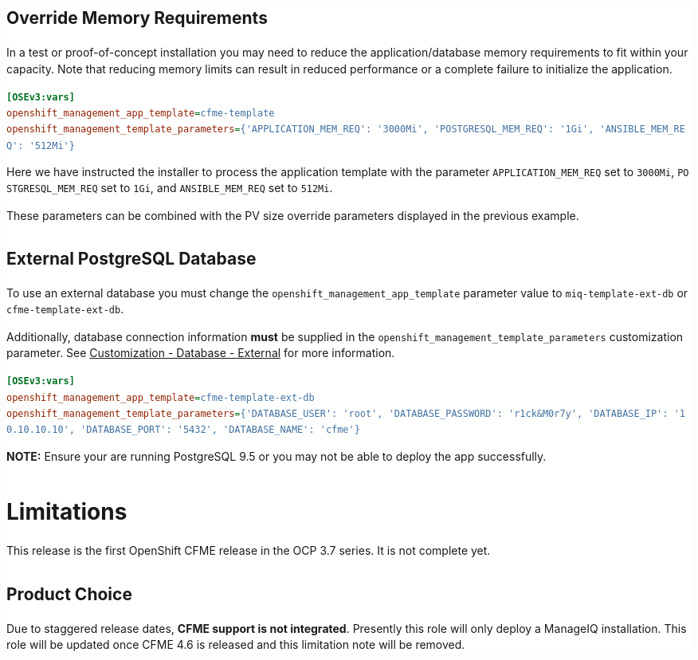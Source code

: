 ## Override Memory Requirements

In a test or proof-of-concept installation you may need to reduce the
application/database memory requirements to fit within your
capacity. Note that reducing memory limits can result in reduced
performance or a complete failure to initialize the application.

```ini
[OSEv3:vars]
openshift_management_app_template=cfme-template
openshift_management_template_parameters={'APPLICATION_MEM_REQ': '3000Mi', 'POSTGRESQL_MEM_REQ': '1Gi', 'ANSIBLE_MEM_REQ': '512Mi'}
```

Here we have instructed the installer to process the application
template with the parameter `APPLICATION_MEM_REQ` set to `3000Mi`,
`POSTGRESQL_MEM_REQ` set to `1Gi`, and `ANSIBLE_MEM_REQ` set to
`512Mi`.

These parameters can be combined with the PV size override parameters
displayed in the previous example.

## External PostgreSQL Database

To use an external database you must change the
`openshift_management_app_template` parameter value to `miq-template-ext-db`
or `cfme-template-ext-db`.

Additionally, database connection information **must** be supplied in
the `openshift_management_template_parameters` customization parameter. See
[Customization - Database - External](#external) for more
information.

```ini
[OSEv3:vars]
openshift_management_app_template=cfme-template-ext-db
openshift_management_template_parameters={'DATABASE_USER': 'root', 'DATABASE_PASSWORD': 'r1ck&M0r7y', 'DATABASE_IP': '10.10.10.10', 'DATABASE_PORT': '5432', 'DATABASE_NAME': 'cfme'}
```

**NOTE:** Ensure your are running PostgreSQL 9.5 or you may not be
able to deploy the app successfully.

# Limitations

This release is the first OpenShift CFME release in the OCP 3.7
series. It is not complete yet.

## Product Choice

Due to staggered release dates, **CFME support is not
integrated**. Presently this role will only deploy a ManageIQ
installation. This role will be updated once CFME 4.6 is released and
this limitation note will be removed.
